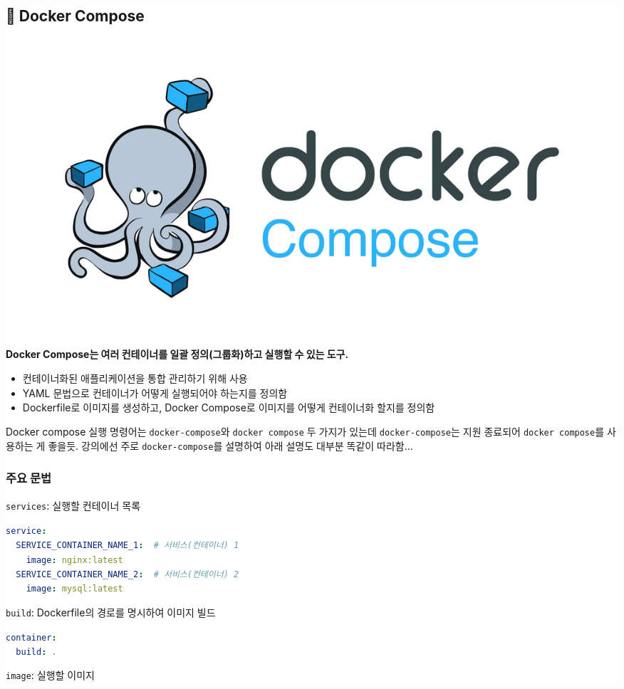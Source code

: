 
## 🐙 Docker Compose

![Docker compose logo](./images/docker-compose.jpg)

**Docker Compose는 여러 컨테이너를 일괄 정의(그룹화)하고 실행할 수 있는 도구.**

* 컨테이너화된 애플리케이션을 통합 관리하기 위해 사용
* YAML 문법으로 컨테이너가 어떻게 실행되어야 하는지를 정의함
* Dockerfile로 이미지를 생성하고, Docker Compose로 이미지를 어떻게 컨테이너화 할지를 정의함

Docker compose 실행 명령어는 `docker-compose`와 `docker compose` 두 가지가 있는데 `docker-compose`는 지원 종료되어 `docker compose`를 사용하는 게 좋을듯. 강의에선 주로 `docker-compose`를 설명하여 아래 설명도 대부분 똑같이 따라함...

### 주요 문법

`services`: 실행할 컨테이너 목록

```yaml
service:
  SERVICE_CONTAINER_NAME_1:  # 서비스(컨테이너) 1
    image: nginx:latest
  SERVICE_CONTAINER_NAME_2:  # 서비스(컨테이너) 2
    image: mysql:latest
```

`build`: Dockerfile의 경로를 명시하여 이미지 빌드

```yaml
container:
  build: .
```

`image`: 실행할 이미지
